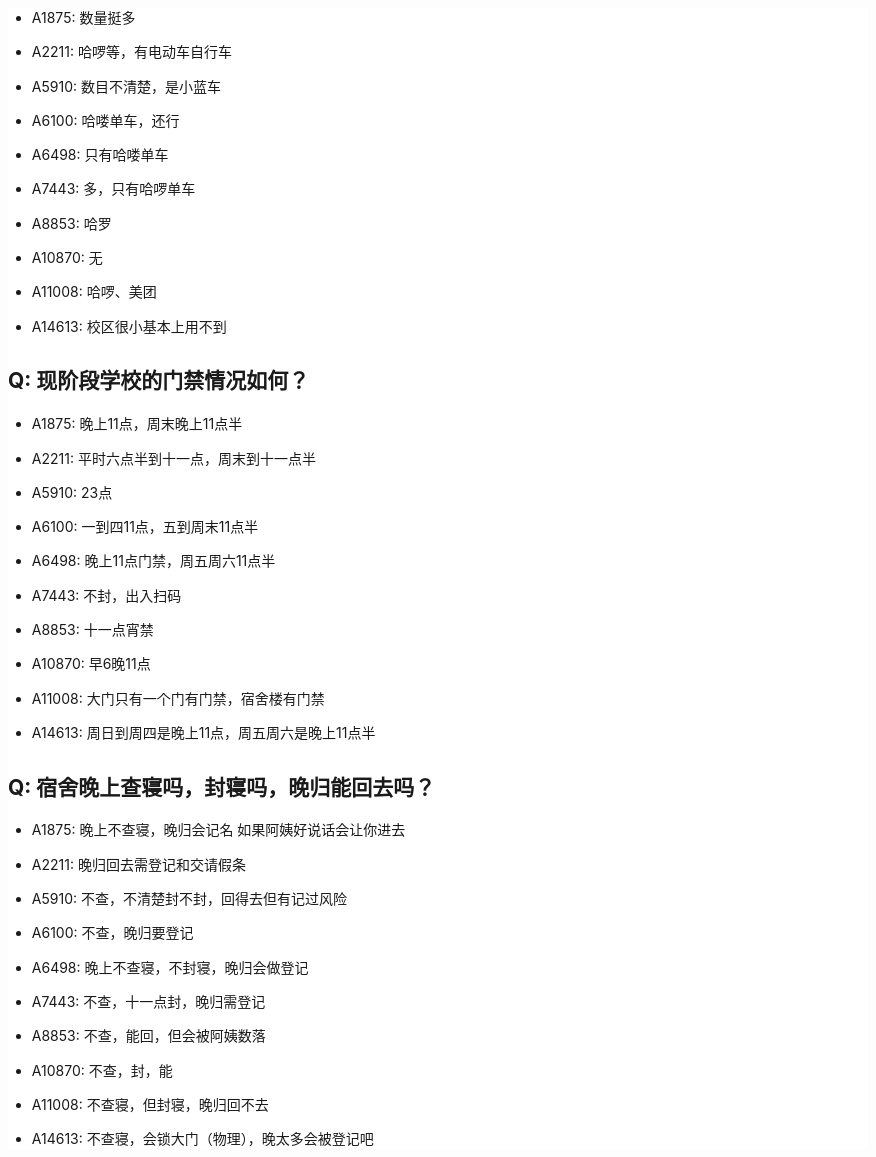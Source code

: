 - A1875: 数量挺多

- A2211: 哈啰等，有电动车自行车

- A5910: 数目不清楚，是小蓝车

- A6100: 哈喽单车，还行

- A6498: 只有哈喽单车

- A7443: 多，只有哈啰单车

- A8853: 哈罗

- A10870: 无

- A11008: 哈啰、美团

- A14613: 校区很小基本上用不到

## Q: 现阶段学校的门禁情况如何？

- A1875: 晚上11点，周末晚上11点半

- A2211: 平时六点半到十一点，周末到十一点半

- A5910: 23点

- A6100: 一到四11点，五到周末11点半

- A6498: 晚上11点门禁，周五周六11点半

- A7443: 不封，出入扫码

- A8853: 十一点宵禁

- A10870: 早6晚11点

- A11008: 大门只有一个门有门禁，宿舍楼有门禁

- A14613: 周日到周四是晚上11点，周五周六是晚上11点半

## Q: 宿舍晚上查寝吗，封寝吗，晚归能回去吗？

- A1875: 晚上不查寝，晚归会记名 如果阿姨好说话会让你进去

- A2211: 晚归回去需登记和交请假条

- A5910: 不查，不清楚封不封，回得去但有记过风险

- A6100: 不查，晚归要登记

- A6498: 晚上不查寝，不封寝，晚归会做登记

- A7443: 不查，十一点封，晚归需登记

- A8853: 不查，能回，但会被阿姨数落

- A10870: 不查，封，能

- A11008: 不查寝，但封寝，晚归回不去

- A14613: 不查寝，会锁大门（物理），晚太多会被登记吧
